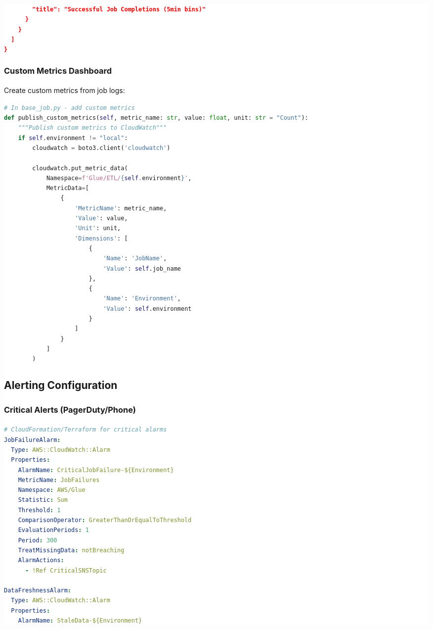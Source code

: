 ```json
        "title": "Successful Job Completions (5min bins)"
      }
    }
  ]
}
```

### Custom Metrics Dashboard
Create custom metrics from job logs:

```python
# In base_job.py - add custom metrics
def publish_custom_metrics(self, metric_name: str, value: float, unit: str = "Count"):
    """Publish custom metrics to CloudWatch"""
    if self.environment != "local":
        cloudwatch = boto3.client('cloudwatch')
        
        cloudwatch.put_metric_data(
            Namespace=f'Glue/ETL/{self.environment}',
            MetricData=[
                {
                    'MetricName': metric_name,
                    'Value': value,
                    'Unit': unit,
                    'Dimensions': [
                        {
                            'Name': 'JobName',
                            'Value': self.job_name
                        },
                        {
                            'Name': 'Environment',
                            'Value': self.environment
                        }
                    ]
                }
            ]
        )
```

## Alerting Configuration

### Critical Alerts (PagerDuty/Phone)
```yaml
# CloudFormation/Terraform for critical alarms
JobFailureAlarm:
  Type: AWS::CloudWatch::Alarm
  Properties:
    AlarmName: CriticalJobFailure-${Environment}
    MetricName: JobFailures
    Namespace: AWS/Glue
    Statistic: Sum
    Threshold: 1
    ComparisonOperator: GreaterThanOrEqualToThreshold
    EvaluationPeriods: 1
    Period: 300
    TreatMissingData: notBreaching
    AlarmActions:
      - !Ref CriticalSNSTopic

DataFreshnessAlarm:
  Type: AWS::CloudWatch::Alarm
  Properties:
    AlarmName: StaleData-${Environment}
```